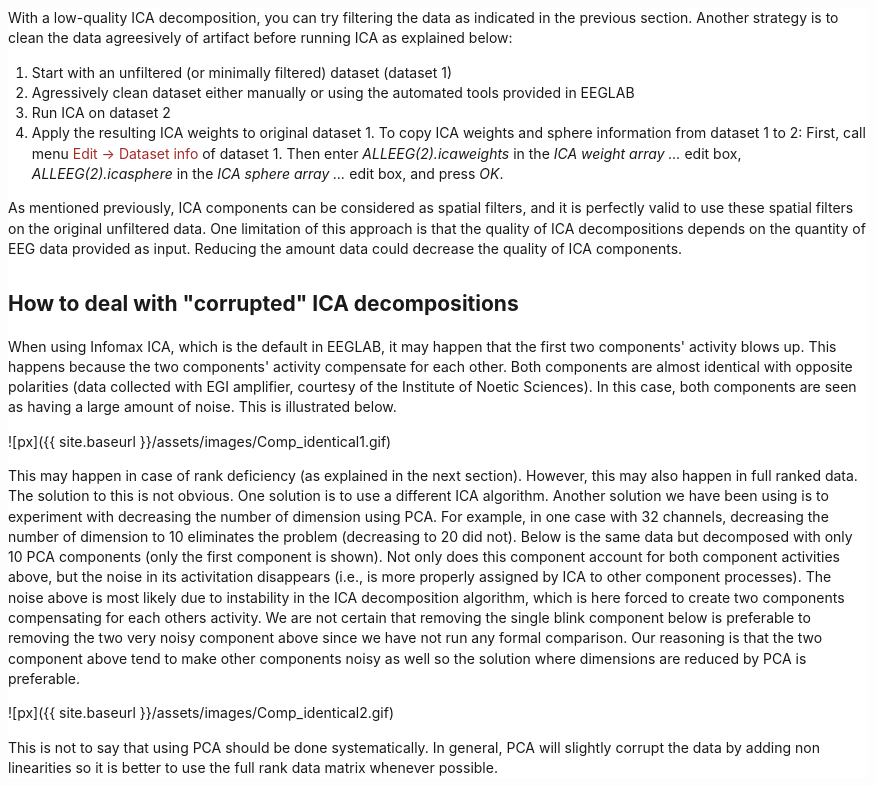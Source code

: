 With a low-quality ICA decomposition, you can try filtering the data as indicated in the previous section. Another strategy is to clean the data agreesively of artifact before running ICA as explained below:

1.  Start with an unfiltered (or minimally filtered) dataset (dataset 1)
2.  Agressively clean dataset either manually or using the automated tools provided in EEGLAB
3.  Run ICA on dataset 2
4.  Apply the resulting ICA weights to original dataset 1. To copy ICA weights and sphere information from
    dataset 1 to 2: First, call menu <span style="color: brown">Edit → Dataset info</span> of dataset 1. Then enter *ALLEEG(2).icaweights* in the *ICA weight array ...* edit box, *ALLEEG(2).icasphere* in the *ICA sphere array ...* edit box, and press *OK*.

As mentioned previously, ICA components can be considered as spatial filters, and it is perfectly valid to use these spatial filters on the original unfiltered data. One limitation of this approach is that the quality of ICA decompositions depends on the quantity of EEG data provided as input. Reducing the amount data could decrease the quality of ICA components.

How to deal with "corrupted" ICA decompositions
---------------------------------------

When using Infomax ICA, which is the default in EEGLAB, it may happen
that the first two components' activity blows up. This happens because
the two components' activity compensate for each other. Both components are almost
identical with opposite polarities (data collected with EGI amplifier,
courtesy of the Institute of Noetic Sciences). In this case,
both components are seen as having a large amount of noise. This is
illustrated below.

![px]({{ site.baseurl }}/assets/images/Comp_identical1.gif)

This may happen in case of rank deficiency (as explained in the next section). However, this may also happen in full ranked data. The solution to this is not obvious. One solution is to use a different
ICA algorithm. Another solution we have been using is to experiment with
decreasing the number of dimension using PCA. For example, in one case
with 32 channels, decreasing the number of dimension to 10 eliminates
the problem (decreasing to 20 did not). Below is the same data but
decomposed with only 10 PCA components (only the first component is shown). Not only
does this component account for both component activities above, but the
noise in its activitation disappears (i.e., is more properly assigned
by ICA to other component processes). The noise above is most likely due
to instability in the ICA decomposition algorithm, which is here forced
to create two components compensating for each others activity. We
are not certain that removing the single blink component below is
preferable to removing the two very noisy component above since we have
not run any formal comparison. Our reasoning is that the two component
above tend to make other components noisy as well so the solution where
dimensions are reduced by PCA is preferable.

![px]({{ site.baseurl }}/assets/images/Comp_identical2.gif)

This is not to say that using PCA should be done systematically. In
general, PCA will slightly corrupt the data by adding non linearities so
it is better to use the full rank data matrix whenever possible.
